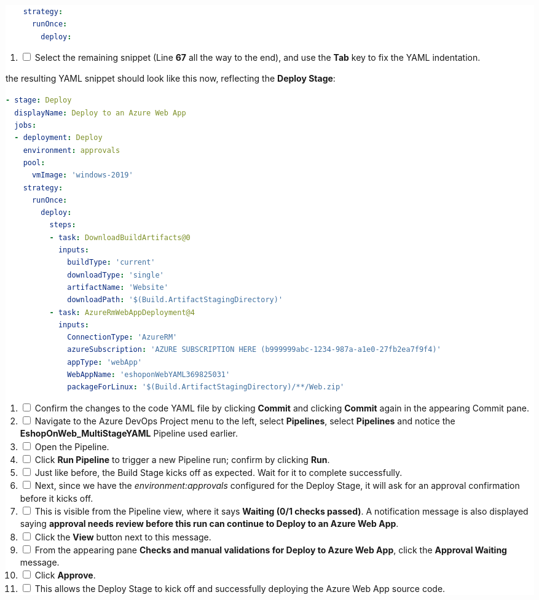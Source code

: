 ```yaml
    strategy:
      runOnce:
        deploy:
```
1. <input type="checkbox" /> Select the remaining snippet (Line **67** all the way to the end), and use the **Tab** key to fix the YAML indentation. 

the resulting YAML snippet should look like this now, reflecting the **Deploy Stage**:

```yaml
- stage: Deploy
  displayName: Deploy to an Azure Web App
  jobs:
  - deployment: Deploy
    environment: approvals
    pool:
      vmImage: 'windows-2019'
    strategy:
      runOnce:
        deploy:
          steps:
          - task: DownloadBuildArtifacts@0
            inputs:
              buildType: 'current'
              downloadType: 'single'
              artifactName: 'Website'
              downloadPath: '$(Build.ArtifactStagingDirectory)'
          - task: AzureRmWebAppDeployment@4
            inputs:
              ConnectionType: 'AzureRM'
              azureSubscription: 'AZURE SUBSCRIPTION HERE (b999999abc-1234-987a-a1e0-27fb2ea7f9f4)'
              appType: 'webApp'
              WebAppName: 'eshoponWebYAML369825031'
              packageForLinux: '$(Build.ArtifactStagingDirectory)/**/Web.zip'
```

1. <input type="checkbox" /> Confirm the changes to the code YAML file by clicking **Commit** and clicking **Commit** again in the appearing Commit pane.
1. <input type="checkbox" /> Navigate to the Azure DevOps Project menu to the left, select **Pipelines**, select **Pipelines** and notice the **EshopOnWeb_MultiStageYAML** Pipeline used earlier.
1. <input type="checkbox" /> Open the Pipeline.
1. <input type="checkbox" /> Click **Run Pipeline** to trigger a new Pipeline run; confirm by clicking **Run**.
1. <input type="checkbox" /> Just like before, the Build Stage kicks off as expected. Wait for it to complete successfully.
1. <input type="checkbox" /> Next, since we have the *environment:approvals* configured for the Deploy Stage, it will ask for an approval confirmation before it kicks off.
1. <input type="checkbox" /> This is visible from the Pipeline view, where it says **Waiting (0/1 checks passed)**. A notification message is also displayed saying **approval needs review before this run can continue to Deploy to an Azure Web App**.
1. <input type="checkbox" /> Click the **View** button next to this message.
1. <input type="checkbox" /> From the appearing pane **Checks and manual validations for Deploy to Azure Web App**, click the **Approval Waiting** message.
1. <input type="checkbox" /> Click **Approve**.
1. <input type="checkbox" /> This allows the Deploy Stage to kick off and successfully deploying the Azure Web App source code.
